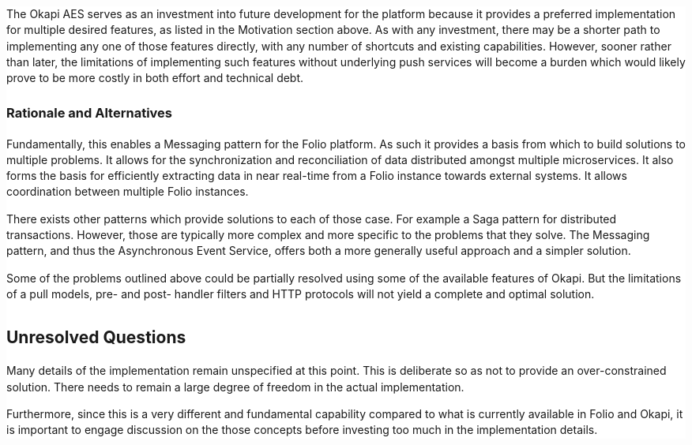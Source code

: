 The Okapi AES serves as an investment into future development for the platform because it provides a preferred implementation for multiple desired features, as listed in the Motivation section above. As with any investment, there may be a shorter path to implementing any one of those features directly, with any number of shortcuts and existing capabilities. However, sooner rather than later, the limitations of implementing such features without underlying push services will become a burden which would likely prove to be more costly in both effort and technical debt.

### Rationale and Alternatives

Fundamentally, this enables a Messaging pattern for the Folio platform. As such it provides a basis from which to build solutions to multiple problems. It allows for the synchronization and reconciliation of data distributed amongst multiple microservices. It also forms the basis for efficiently extracting data in near real-time from a Folio instance towards external systems. It allows coordination between multiple Folio instances.

There exists other patterns which provide solutions to each of those case. For example a Saga pattern for distributed transactions. However, those are typically more complex and more specific to the problems that they solve. The Messaging pattern, and thus the Asynchronous Event Service, offers both a more generally useful approach and a simpler solution.

Some of the problems outlined above could be partially resolved using some of the available features of Okapi. But the limitations of a pull models, pre- and post- handler filters and HTTP protocols will not yield a complete and optimal solution.

## Unresolved Questions

Many details of the implementation remain unspecified at this point. This is deliberate so as not to provide an over-constrained solution. There needs to remain a large degree of freedom in the actual implementation. 

Furthermore, since this is a very different and fundamental capability compared to what is currently available in Folio and Okapi, it is important to engage discussion on the those concepts before investing too much in the implementation details.